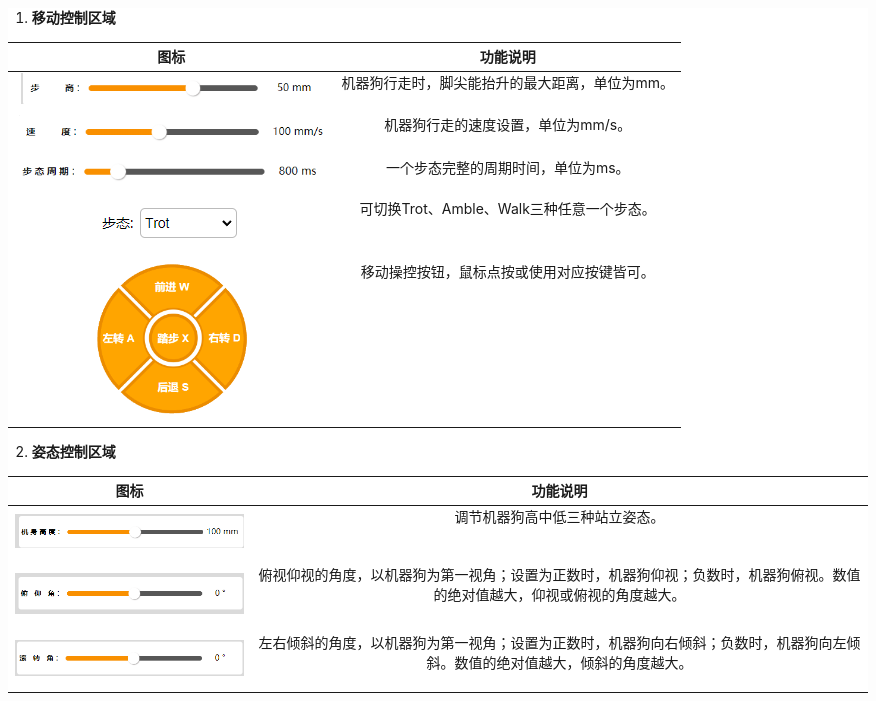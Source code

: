 1.  **移动控制区域**

| **图标** | **功能说明** |
|:--:|:--:|
| <img src="../_static/media/chapter_9/section_8/image7.png" style="width:3.14444in;height:0.31944in" /> | 机器狗行走时，脚尖能抬升的最大距离，单位为mm。 |
| <img src="../_static/media/chapter_9/section_8/image8.png" style="width:3.17778in;height:0.34028in" /> | 机器狗行走的速度设置，单位为mm/s。 |
| <img src="../_static/media/chapter_9/section_8/image9.png" style="width:3.25486in;height:0.31944in" /> | 一个步态完整的周期时间，单位为ms。 |
| <img src="../_static/media/chapter_9/section_8/image10.png" style="width:1.625in;height:0.54167in" /> | 可切换Trot、Amble、Walk三种任意一个步态。 |
| <img src="../_static/media/chapter_9/section_8/image11.png" style="width:1.80625in;height:1.63264in" /> | 移动操控按钮，鼠标点按或使用对应按键皆可。 |

2.  **姿态控制区域**

| **图标** | **功能说明** |
|:--:|:--:|
| <img src="../_static/media/chapter_9/section_8/image12.png" style="width:3.23958in;height:0.49097in" /> | 调节机器狗高中低三种站立姿态。 |
| <img src="../_static/media/chapter_9/section_8/image13.png" style="width:3.36111in;height:0.59722in" /> | 俯视仰视的角度，以机器狗为第一视角；设置为正数时，机器狗仰视；负数时，机器狗俯视。数值的绝对值越大，仰视或俯视的角度越大。 |
| <img src="../_static/media/chapter_9/section_8/image14.png" style="width:3.39097in;height:0.52431in" /> | 左右倾斜的角度，以机器狗为第一视角；设置为正数时，机器狗向右倾斜；负数时，机器狗向左倾斜。数值的绝对值越大，倾斜的角度越大。 |
